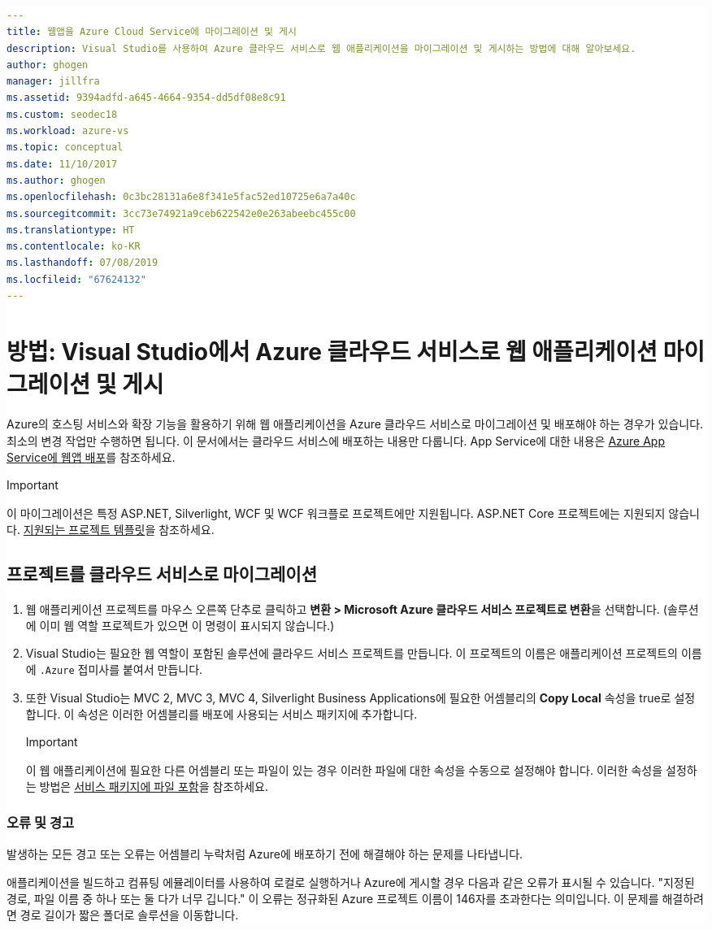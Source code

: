 ```yaml
---
title: 웹앱을 Azure Cloud Service에 마이그레이션 및 게시
description: Visual Studio를 사용하여 Azure 클라우드 서비스로 웹 애플리케이션을 마이그레이션 및 게시하는 방법에 대해 알아보세요.
author: ghogen
manager: jillfra
ms.assetid: 9394adfd-a645-4664-9354-dd5df08e8c91
ms.custom: seodec18
ms.workload: azure-vs
ms.topic: conceptual
ms.date: 11/10/2017
ms.author: ghogen
ms.openlocfilehash: 0c3bc28131a6e8f341e5fac52ed10725e6a7a40c
ms.sourcegitcommit: 3cc73e74921a9ceb622542e0e263abeebc455c00
ms.translationtype: HT
ms.contentlocale: ko-KR
ms.lasthandoff: 07/08/2019
ms.locfileid: "67624132"
---
```

# <a name="how-to-migrate-and-publish-a-web-application-to-an-azure-cloud-service-from-visual-studio"></a>방법: Visual Studio에서 Azure 클라우드 서비스로 웹 애플리케이션 마이그레이션 및 게시

Azure의 호스팅 서비스와 확장 기능을 활용하기 위해 웹 애플리케이션을 Azure 클라우드 서비스로 마이그레이션 및 배포해야 하는 경우가 있습니다. 최소의 변경 작업만 수행하면 됩니다. 이 문서에서는 클라우드 서비스에 배포하는 내용만 다룹니다. App Service에 대한 내용은 [Azure App Service에 웹앱 배포](/azure/app-service/app-service-deploy-local-git)를 참조하세요.

> [!Important]
> 이 마이그레이션은 특정 ASP.NET, Silverlight, WCF 및 WCF 워크플로 프로젝트에만 지원됩니다. ASP.NET Core 프로젝트에는 지원되지 않습니다. [지원되는 프로젝트 템플릿](#supported-project-templates)을 참조하세요.

## <a name="migrate-a-project-to-cloud-services"></a>프로젝트를 클라우드 서비스로 마이그레이션

1. 웹 애플리케이션 프로젝트를 마우스 오른쪽 단추로 클릭하고 **변환 &gt; Microsoft Azure 클라우드 서비스 프로젝트로 변환**을 선택합니다. (솔루션에 이미 웹 역할 프로젝트가 있으면 이 명령이 표시되지 않습니다.)
1. Visual Studio는 필요한 웹 역할이 포함된 솔루션에 클라우드 서비스 프로젝트를 만듭니다. 이 프로젝트의 이름은 애플리케이션 프로젝트의 이름에 `.Azure` 접미사를 붙여서 만듭니다.
1. 또한 Visual Studio는 MVC 2, MVC 3, MVC 4, Silverlight Business Applications에 필요한 어셈블리의 **Copy Local** 속성을 true로 설정합니다. 이 속성은 이러한 어셈블리를 배포에 사용되는 서비스 패키지에 추가합니다.

   > [!Important]
   > 이 웹 애플리케이션에 필요한 다른 어셈블리 또는 파일이 있는 경우 이러한 파일에 대한 속성을 수동으로 설정해야 합니다. 이러한 속성을 설정하는 방법은 [서비스 패키지에 파일 포함](vs-azure-tools-publishing-a-cloud-service.md#include-files-in-the-service-package)을 참조하세요.

### <a name="errors-and-warnings"></a>오류 및 경고

발생하는 모든 경고 또는 오류는 어셈블리 누락처럼 Azure에 배포하기 전에 해결해야 하는 문제를 나타냅니다.

애플리케이션을 빌드하고 컴퓨팅 에뮬레이터를 사용하여 로컬로 실행하거나 Azure에 게시할 경우 다음과 같은 오류가 표시될 수 있습니다. "지정된 경로, 파일 이름 중 하나 또는 둘 다가 너무 깁니다." 이 오류는 정규화된 Azure 프로젝트 이름이 146자를 초과한다는 의미입니다. 이 문제를 해결하려면 경로 길이가 짧은 폴더로 솔루션을 이동합니다.
